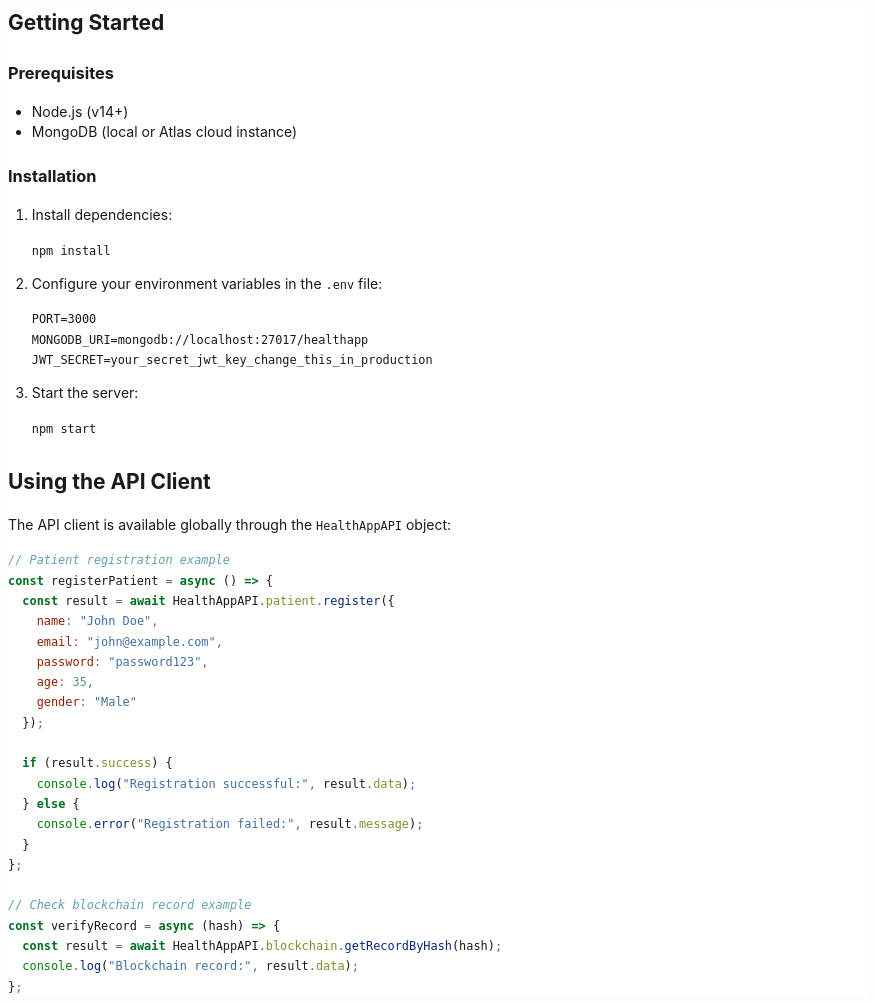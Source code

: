 ## Getting Started

### Prerequisites

- Node.js (v14+)
- MongoDB (local or Atlas cloud instance)

### Installation

1. Install dependencies:
   ```
   npm install
   ```

2. Configure your environment variables in the `.env` file:
   ```
   PORT=3000
   MONGODB_URI=mongodb://localhost:27017/healthapp
   JWT_SECRET=your_secret_jwt_key_change_this_in_production
   ```

3. Start the server:
   ```
   npm start
   ```

## Using the API Client

The API client is available globally through the `HealthAppAPI` object:

```javascript
// Patient registration example
const registerPatient = async () => {
  const result = await HealthAppAPI.patient.register({
    name: "John Doe",
    email: "john@example.com",
    password: "password123",
    age: 35,
    gender: "Male"
  });

  if (result.success) {
    console.log("Registration successful:", result.data);
  } else {
    console.error("Registration failed:", result.message);
  }
};

// Check blockchain record example
const verifyRecord = async (hash) => {
  const result = await HealthAppAPI.blockchain.getRecordByHash(hash);
  console.log("Blockchain record:", result.data);
};
```
